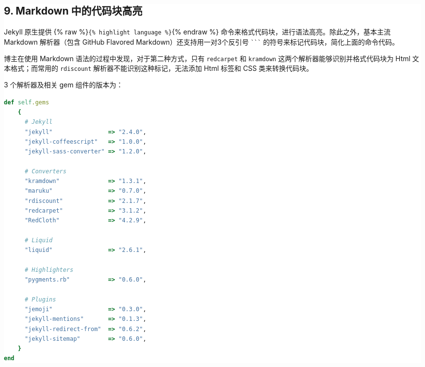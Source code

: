 


## 9. Markdown 中的代码块高亮

Jekyll 原生提供 {% raw %}`{% highlight language %}`{% endraw %} 命令来格式代码块，进行语法高亮。除此之外，基本主流 Markdown 解析器（包含 GitHub Flavored Markdown）还支持用一对3个反引号 <code>```</code> 的符号来标记代码块，简化上面的命令代码。

博主在使用 Markdown 语法的过程中发现，对于第二种方式，只有 `redcarpet` 和 `kramdown` 这两个解析器能够识别并格式代码块为 Html 文本格式；而常用的 `rdiscount` 解析器不能识别这种标记，无法添加 Html 标签和 CSS 类来转换代码块。

3 个解析器及相关 gem 组件的版本为：

```ruby
def self.gems
    {
      # Jekyll
      "jekyll"                => "2.4.0",
      "jekyll-coffeescript"   => "1.0.0",
      "jekyll-sass-converter" => "1.2.0",

      # Converters
      "kramdown"              => "1.3.1",
      "maruku"                => "0.7.0",
      "rdiscount"             => "2.1.7",
      "redcarpet"             => "3.1.2",
      "RedCloth"              => "4.2.9",

      # Liquid
      "liquid"                => "2.6.1",

      # Highlighters
      "pygments.rb"           => "0.6.0",

      # Plugins
      "jemoji"                => "0.3.0",
      "jekyll-mentions"       => "0.1.3",
      "jekyll-redirect-from"  => "0.6.2",
      "jekyll-sitemap"        => "0.6.0",
    }
end
```



